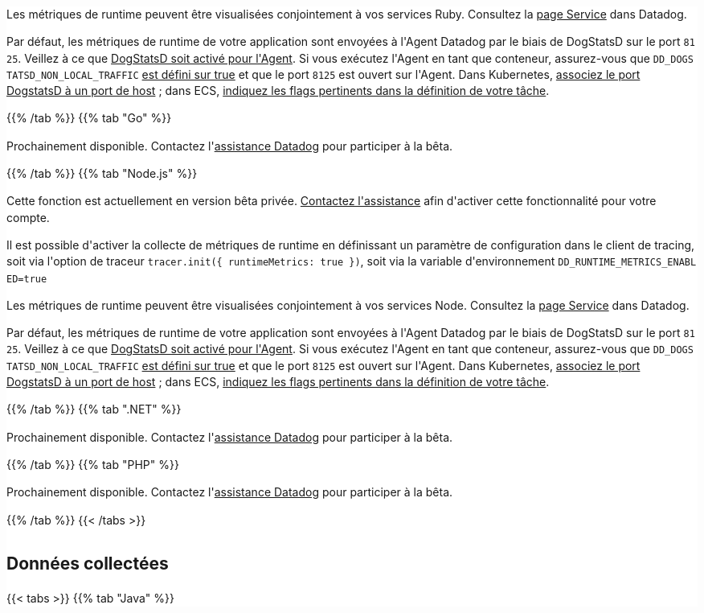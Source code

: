 Les métriques de runtime peuvent être visualisées conjointement à vos services Ruby. Consultez la [page Service][3] dans Datadog.

Par défaut, les métriques de runtime de votre application sont envoyées à l'Agent Datadog par le biais de DogStatsD sur le port `8125`. Veillez à ce que [DogStatsD soit activé pour l'Agent][4].
Si vous exécutez l'Agent en tant que conteneur, assurez-vous que `DD_DOGSTATSD_NON_LOCAL_TRAFFIC` [est défini sur true][5] et que le port `8125` est ouvert sur l'Agent.
Dans Kubernetes, [associez le port DogstatsD à un port de host][6] ; dans ECS, [indiquez les flags pertinents dans la définition de votre tâche][7].


[1]: https://rubygems.org/gems/dogstatsd-ruby
[2]: /fr/developers/metrics/dogstatsd_metrics_submission/#setup
[3]: https://app.datadoghq.com/apm/service
[4]: /fr/developers/metrics/dogstatsd_metrics_submission/#setup
[5]: /fr/agent/docker/#dogstatsd-custom-metrics
[6]: /fr/agent/kubernetes/dogstatsd/#bind-the-dogstatsd-port-to-a-host-port
[7]: /fr/integrations/amazon_ecs/?tab=python#create-an-ecs-task
{{% /tab %}}
{{% tab "Go" %}}

Prochainement disponible. Contactez l'[assistance Datadog][1] pour participer à la bêta.


[1]: /fr/help
{{% /tab %}}
{{% tab "Node.js" %}}

<div class="alert alert-warning">
Cette fonction est actuellement en version bêta privée. <a href="https://docs.datadoghq.com/help/">Contactez l'assistance</a> afin d'activer cette fonctionnalité pour votre compte.
</div>

Il est possible d'activer la collecte de métriques de runtime en définissant un paramètre de configuration dans le client de tracing, soit via l'option de traceur `tracer.init({ runtimeMetrics: true })`, soit via la variable d'environnement `DD_RUNTIME_METRICS_ENABLED=true`

Les métriques de runtime peuvent être visualisées conjointement à vos services Node. Consultez la [page Service][1] dans Datadog.

Par défaut, les métriques de runtime de votre application sont envoyées à l'Agent Datadog par le biais de DogStatsD sur le port `8125`. Veillez à ce que [DogStatsD soit activé pour l'Agent][2].
Si vous exécutez l'Agent en tant que conteneur, assurez-vous que `DD_DOGSTATSD_NON_LOCAL_TRAFFIC` [est défini sur true][3] et que le port `8125` est ouvert sur l'Agent.
Dans Kubernetes, [associez le port DogstatsD à un port de host][4] ; dans ECS, [indiquez les flags pertinents dans la définition de votre tâche][5].


[1]: https://app.datadoghq.com/apm/services
[2]: /fr/developers/metrics/dogstatsd_metrics_submission/#setup
[3]: /fr/agent/docker/#dogstatsd-custom-metrics
[4]: /fr/agent/kubernetes/dogstatsd/#bind-the-dogstatsd-port-to-a-host-port
[5]: /fr/integrations/amazon_ecs/?tab=python#create-an-ecs-task
{{% /tab %}}
{{% tab ".NET" %}}

Prochainement disponible. Contactez l'[assistance Datadog][1] pour participer à la bêta.


[1]: /fr/help
{{% /tab %}}
{{% tab "PHP" %}}

Prochainement disponible. Contactez l'[assistance Datadog][1] pour participer à la bêta.


[1]: /fr/help
{{% /tab %}}
{{< /tabs >}}

## Données collectées

{{< tabs >}}
{{% tab "Java" %}}


[2]: /fr/developers/dogstatsd/#setup
[6]: https://github.com/DataDog/dd-trace-java/releases/tag/v0.24.0
[2]: https://github.com/DataDog/dd-trace-py/releases/tag/v0.24.0
[3]: /fr/developers/metrics/dogstatsd_metrics_submission/#setup
[4]: /fr/agent/docker/#dogstatsd-custom-metrics
[5]: /fr/agent/kubernetes/dogstatsd/#bind-the-dogstatsd-port-to-a-host-port
[6]: /fr/integrations/amazon_ecs/?tab=python#create-an-ecs-task
[1]: https://app.datadoghq.com/dash/integration/256/jvm-runtime-metrics
[2]: https://github.com/DataDog/integrations-core/search?q=jmx_metrics&unscoped_q=jmx_metrics
[3]: /fr/integrations/java/#configuration
[1]: https://app.datadoghq.com/dash/integration/30267/python-runtime-metrics
[1]: https://app.datadoghq.com/dash/integration/30268/ruby-runtime-metrics
[1]: https://app.datadoghq.com/dash/integration/30269/node-runtime-metrics
[1]: /fr/tracing/visualization/#services